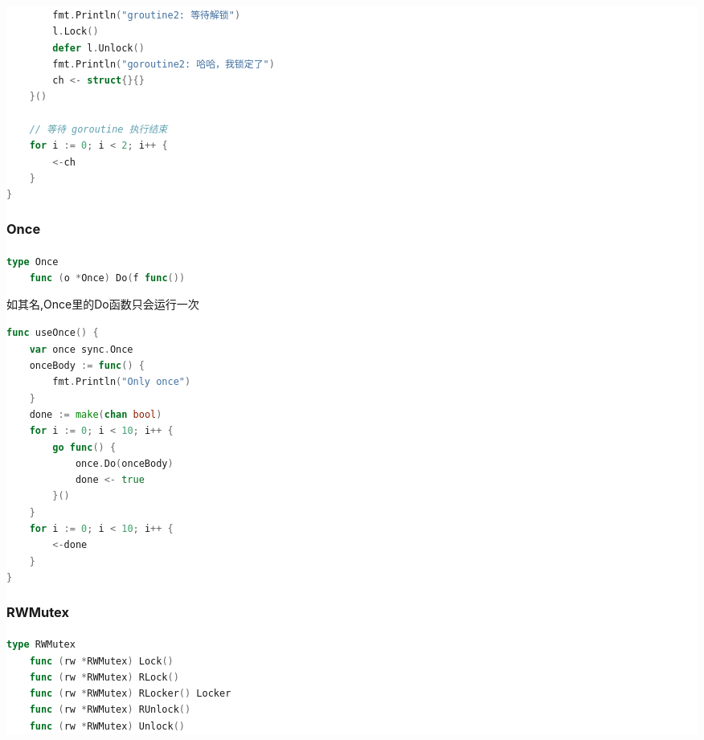 ```go
		fmt.Println("groutine2: 等待解锁")
		l.Lock()
		defer l.Unlock()
		fmt.Println("goroutine2: 哈哈，我锁定了")
		ch <- struct{}{}
	}()

	// 等待 goroutine 执行结束
	for i := 0; i < 2; i++ {
		<-ch
	}
}
```


### Once

```go
type Once
    func (o *Once) Do(f func())
```    

如其名,Once里的Do函数只会运行一次

```go
func useOnce() {
	var once sync.Once
	onceBody := func() {
		fmt.Println("Only once")
	}
	done := make(chan bool)
	for i := 0; i < 10; i++ {
		go func() {
			once.Do(onceBody)
			done <- true
		}()
	}
	for i := 0; i < 10; i++ {
		<-done
	}
}
```

### RWMutex

```go
type RWMutex
    func (rw *RWMutex) Lock()
    func (rw *RWMutex) RLock()
    func (rw *RWMutex) RLocker() Locker
    func (rw *RWMutex) RUnlock()
    func (rw *RWMutex) Unlock()
```    
